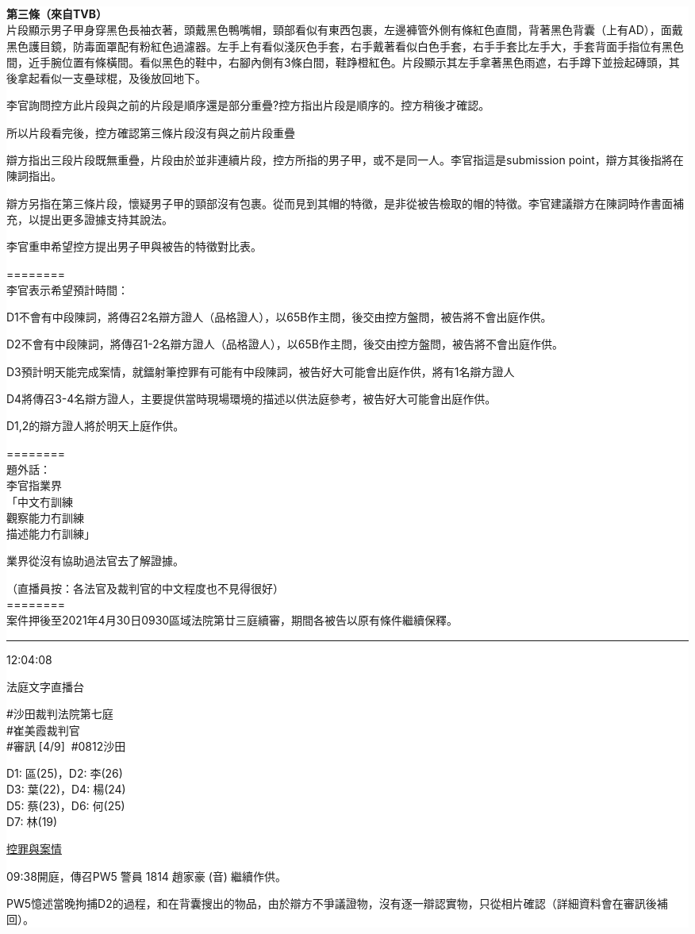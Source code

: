 **第三條（來自TVB）**  
片段顯示男子甲身穿黑色長袖衣著，頭戴黑色鴨嘴帽，頸部看似有東西包裹，左邊褲管外側有條紅色直間，背著黑色背囊（上有AD），面戴黑色護目鏡，防毒面罩配有粉紅色過濾器。左手上有看似淺灰色手套，右手戴著看似白色手套，右手手套比左手大，手套背面手指位有黑色間，近手腕位置有條橫間。看似黑色的鞋中，右腳內側有3條白間，鞋踭橙紅色。片段顯示其左手拿著黑色雨遮，右手蹲下並撿起磚頭，其後拿起看似一支壘球棍，及後放回地下。  
  
李官詢問控方此片段與之前的片段是順序還是部分重疊?控方指出片段是順序的。控方稍後才確認。  
  
所以片段看完後，控方確認第三條片段沒有與之前片段重疊  
  
辯方指出三段片段既無重疊，片段由於並非連續片段，控方所指的男子甲，或不是同一人。李官指這是submission point，辯方其後指將在陳詞指出。  
  
辯方另指在第三條片段，懷疑男子甲的頸部沒有包裹。從而見到其帽的特徵，是非從被告檢取的帽的特徵。李官建議辯方在陳詞時作書面補充，以提出更多證據支持其說法。  
  
李官重申希望控方提出男子甲與被告的特徵對比表。  
  
\========  
李官表示希望預計時間：  
  
D1不會有中段陳詞，將傳召2名辯方證人（品格證人），以65B作主問，後交由控方盤問，被告將不會出庭作供。  
  
D2不會有中段陳詞，將傳召1-2名辯方證人（品格證人），以65B作主問，後交由控方盤問，被告將不會出庭作供。  
  
D3預計明天能完成案情，就鐳射筆控罪有可能有中段陳詞，被告好大可能會出庭作供，將有1名辯方證人  
  
D4將傳召3-4名辯方證人，主要提供當時現場環境的描述以供法庭參考，被告好大可能會出庭作供。  
  
D1,2的辯方證人將於明天上庭作供。  
  
\========  
題外話：  
李官指業界  
「中文冇訓練  
觀察能力冇訓練  
描述能力冇訓練」  
  
業界從沒有協助過法官去了解證據。  
  
（直播員按：各法官及裁判官的中文程度也不見得很好）  
\========  
案件押後至2021年4月30日0930區域法院第廿三庭續審，期間各被告以原有條件繼續保釋。

---
      
12:04:08

法庭文字直播台

\#沙田裁判法院第七庭  
\#崔美霞裁判官  
\#審訊 \[4/9\]  \#0812沙田  
  
D1: 區(25)，D2: 李(26)  
D3: 葉(22)，D4: 楊(24)  
D5: 蔡(23)，D6: 何(25)  
D7: 林(19)  
  
[控罪與案情](https://t.me/youarenotalonehk_live/15262)  
  
09:38開庭，傳召PW5 警員 1814 趙家豪 (音) 繼續作供。  
  
PW5憶述當晚拘捕D2的過程，和在背囊搜出的物品，由於辯方不爭議證物，沒有逐一辯認實物，只從相片確認（詳細資料會在審訊後補回）。  
  